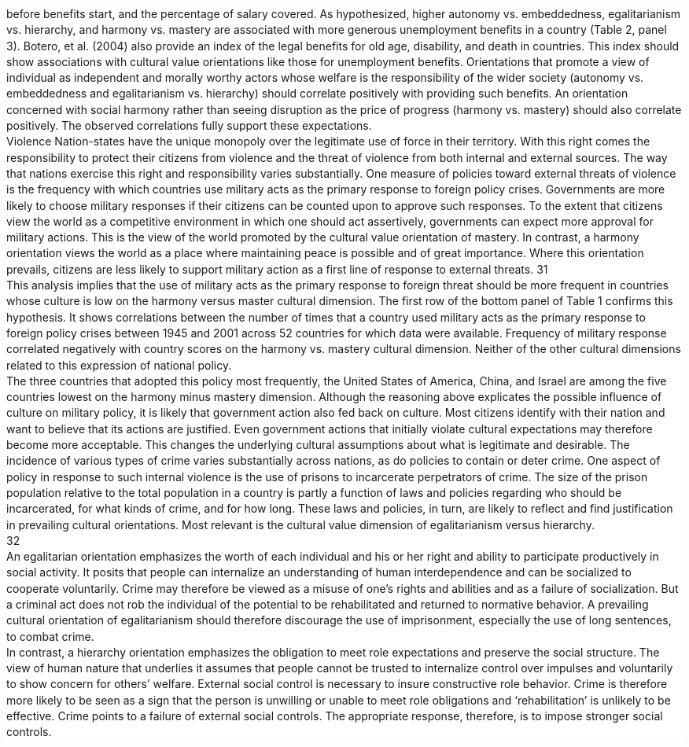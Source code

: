 before benefits start, and the percentage of salary covered. As hypothesized, higher autonomy vs. 
embeddedness, egalitarianism vs. hierarchy, and harmony vs. mastery are associated with more 
generous unemployment benefits in a country (Table 2, panel 3). Botero, et al. (2004) also 
provide an index of the legal benefits for old age, disability, and death in countries. This index 
should show associations with cultural value orientations like those for unemployment benefits. 
Orientations that promote a view of individual as independent and morally worthy actors whose 
welfare is the responsibility of the wider society (autonomy vs. embeddedness and egalitarianism 
vs. hierarchy) should correlate positively with providing such benefits. An orientation concerned 
with social harmony rather than seeing disruption as the price of progress (harmony vs. mastery) 
should also correlate positively. The observed correlations fully support these expectations.  
Violence 
 Nation-states have the unique monopoly over the legitimate use of force in their territory. 
With this right comes the responsibility to protect their citizens from violence and the threat of 
violence from both internal and external sources. The way that nations exercise this right and 
responsibility varies substantially. One measure of policies toward external threats of violence is 
the frequency with which countries use military acts as the primary response to foreign policy 
crises. Governments are more likely to choose military responses if their citizens can be counted 
upon to approve such responses. To the extent that citizens view the world as a competitive 
environment in which one should act assertively, governments can expect more approval for 
military actions. This is the view of the world promoted by the cultural value orientation of 
mastery. In contrast, a harmony orientation views the world as a place where maintaining peace 
is possible and of great importance. Where this orientation prevails, citizens are less likely to 
support military action as a first line of response to external threats. 
 31  
 This analysis implies that the use of military acts as the primary response to foreign threat 
should be more frequent in countries whose culture is low on the harmony versus master cultural 
dimension. The first row of the bottom panel of Table 1 confirms this hypothesis. It shows 
correlations between the number of times that a country used military acts as the primary 
response to foreign policy crises between 1945 and 2001 across 52 countries for which data were 
available. Frequency of military response correlated negatively with country scores on the 
harmony vs. mastery cultural dimension. Neither of the other cultural dimensions related to this 
expression of national policy.  
The three countries that adopted this policy most frequently, the United States of 
America, China, and Israel are among the five countries lowest on the harmony minus mastery 
dimension. Although the reasoning above explicates the possible influence of culture on military 
policy, it is likely that government action also fed back on culture. Most citizens identify with 
their nation and want to believe that its actions are justified. Even government actions that 
initially violate cultural expectations may therefore become more acceptable. This changes the 
underlying cultural assumptions about what is legitimate and desirable. 
 The incidence of various types of crime varies substantially across nations, as do policies 
to contain or deter crime. One aspect of policy in response to such internal violence is the use of 
prisons to incarcerate perpetrators of crime. The size of the prison population relative to the total 
population in a country is partly a function of laws and policies regarding who should be 
incarcerated, for what kinds of crime, and for how long. These laws and policies, in turn, are 
likely to reflect and find justification in prevailing cultural orientations. Most relevant is the 
cultural value dimension of egalitarianism versus hierarchy.  
 32  
An egalitarian orientation emphasizes the worth of each individual and his or her right 
and ability to participate productively in social activity. It posits that people can internalize an 
understanding of human interdependence and can be socialized to cooperate voluntarily. Crime 
may therefore be viewed as a misuse of one’s rights and abilities and as a failure of socialization. 
But a criminal act does not rob the individual of the potential to be rehabilitated and returned to 
normative behavior. A prevailing cultural orientation of egalitarianism should therefore 
discourage the use of imprisonment, especially the use of long sentences, to combat crime.  
In contrast, a hierarchy orientation emphasizes the obligation to meet role expectations 
and preserve the social structure. The view of human nature that underlies it assumes that people 
cannot be trusted to internalize control over impulses and voluntarily to show concern for others’ 
welfare. External social control is necessary to insure constructive role behavior. Crime is 
therefore more likely to be seen as a sign that the person is unwilling or unable to meet role 
obligations and ‘rehabilitation’ is unlikely to be effective. Crime points to a failure of external 
social controls. The appropriate response, therefore, is to impose stronger social controls. 